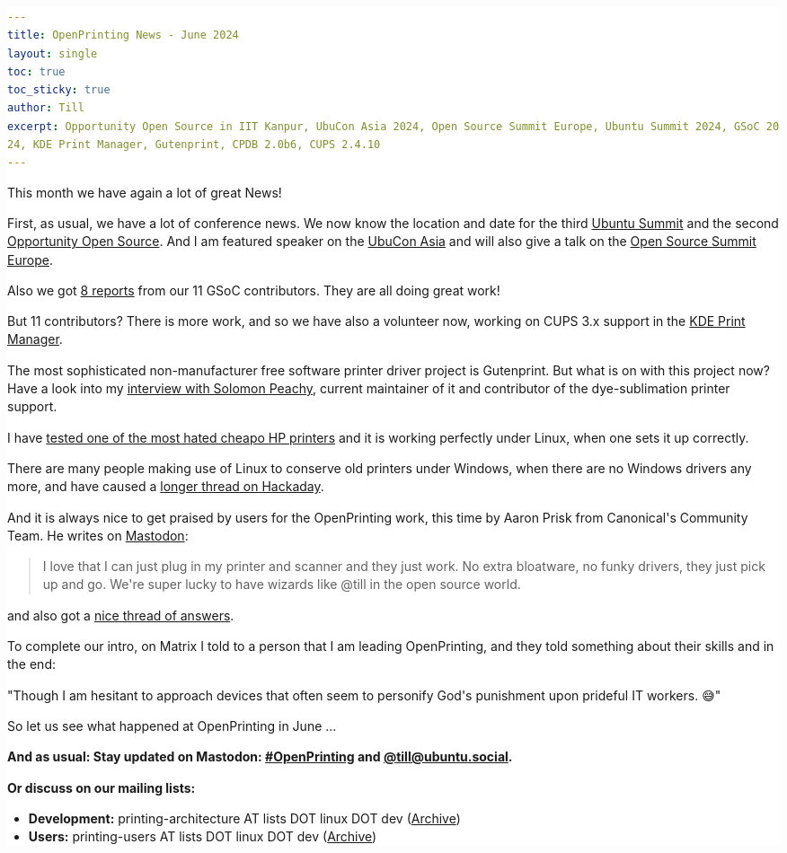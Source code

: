 ```yaml
---
title: OpenPrinting News - June 2024
layout: single
toc: true
toc_sticky: true
author: Till
excerpt: Opportunity Open Source in IIT Kanpur, UbuCon Asia 2024, Open Source Summit Europe, Ubuntu Summit 2024, GSoC 2024, KDE Print Manager, Gutenprint, CPDB 2.0b6, CUPS 2.4.10
---
```

This month we have again a lot of great News!

First, as usual, we have a lot of conference news. We now know the location and date for the third [Ubuntu Summit](#ubuntu-summit-2024-in-the-hague) and the second [Opportunity Open Source](#opportunity-open-source-in-iit-kanpur). And I am featured speaker on the [UbuCon Asia](#ubucon-asia-2024-in-india) and will also give a talk on the [Open Source Summit Europe](#open-source-summit-in-vienna).

Also we got [8 reports](#google-summer-of-code-2024) from our 11 GSoC contributors. They are all doing great work!

But 11 contributors? There is more work, and so we have also a volunteer now, working on CUPS 3.x support in the [KDE Print Manager](#kde-print-manager).

The most sophisticated non-manufacturer free software printer driver project is Gutenprint. But what is on with this project now? Have a look into my [interview with Solomon Peachy](#quo-vadis-gutenprint), current maintainer of it and contributor of the dye-sublimation printer support.

I have [tested one of the most hated cheapo HP printers](#most-hated-gets-loved-under-linux) and it is working perfectly under Linux, when one sets it up correctly.

There are many people making use of Linux to conserve old printers under Windows, when there are no Windows drivers any more, and have caused a [longer thread on Hackaday](#raspberry-pi-saves-old-printers).

And it is always nice to get praised by users for the OpenPrinting work, this time by Aaron Prisk from Canonical's Community Team. He writes on [Mastodon](https://fosstodon.org/@AKernelPanic/112707405234525979):

> I love that I can just plug in my printer and scanner and they just work. No extra bloatware, no funky drivers, they just pick up and go. We're super lucky to have wizards like @till in the open source world.

and also got a [nice thread of answers](https://fosstodon.org/@AKernelPanic/112707405234525979).

To complete our intro, on Matrix I told to a person that I am leading OpenPrinting, and they told something about their skills and in the end:

"Though I am hesitant to approach devices that often seem to personify God's punishment upon prideful IT workers. 😅"

So let us see what happened at OpenPrinting in June ...

**And as usual: Stay updated on Mastodon: [#OpenPrinting](https://ubuntu.social/tags/OpenPrinting) and [@till@ubuntu.social](https://ubuntu.social/@till).**

**Or discuss on our mailing lists:**
- **Development:** printing-architecture AT lists DOT linux DOT dev ([Archive](https://lore.kernel.org/printing-architecture/))
- **Users:** printing-users AT lists DOT linux DOT dev ([Archive](https://lore.kernel.org/printing-users/))
